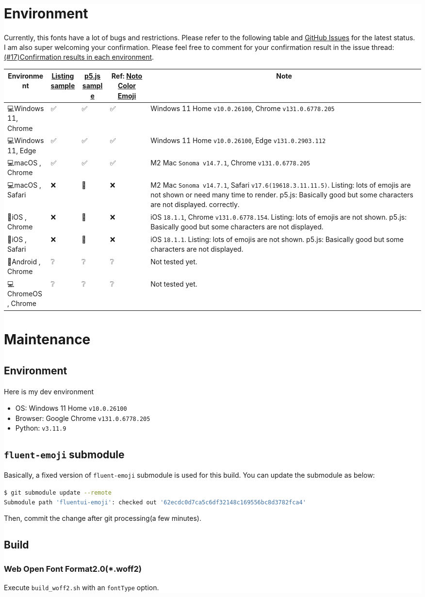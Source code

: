 
# Environment

Currently, this fonts have a lot of bugs and restrictions. Please refer to the following table and [GitHub Issues](https://github.com/tetunori/fluent-emoji-webfont/issues) for the latest status.  
I am also super welcoming your confirmation. Please feel free to comment for your confirmation result in the issue thread: [(#17)Confirmation results in each environment](https://github.com/tetunori/fluent-emoji-webfont/issues/17).

| Environment | [Listing sample](https://tetunori.github.io/fluent-emoji-webfont/sample/list) | [p5.js sample](https://tetunori.github.io/fluent-emoji-webfont/sample/p5.js_usage) | Ref: [Noto Color Emoji](https://fonts.google.com/noto/specimen/Noto+Color+Emoji) | Note |
| --- | --- | --- | --- | --- |
| 💻Windows 11, Chrome | ✅ | ✅ | ✅ | Windows 11 Home `v10.0.26100`, Chrome `v131.0.6778.205`|
| 💻Windows 11, Edge | ✅ | ✅ | ✅ | Windows 11 Home `v10.0.26100`, Edge `v131.0.2903.112`|
| 💻macOS , Chrome | ✅ | ✅ | ✅ | M2 Mac `Sonoma v14.7.1`, Chrome `v131.0.6778.205`|
| 💻macOS , Safari | ❌ | 🤔 | ❌ | M2 Mac `Sonoma v14.7.1`, Safari `v17.6(19618.3.11.11.5)`. Listing: lots of emojis are not shown or need many time to render. p5.js: Basically good but some characters are not displayed. correctly. |
| 📱iOS , Chrome | ❌ | 🤔 | ❌ | iOS `18.1.1`, Chrome `v131.0.6778.154`. Listing: lots of emojis are not shown. p5.js: Basically good but some characters are not displayed.|
| 📱iOS , Safari | ❌ | 🤔 | ❌ | iOS `18.1.1`. Listing: lots of emojis are not shown. p5.js: Basically good but some characters are not displayed.|
| 📱Android , Chrome | ❔ | ❔ | ❔ | Not tested yet.|
| 💻ChromeOS , Chrome| ❔ | ❔ | ❔ | Not tested yet.|


# Maintenance

## Environment

Here is my dev environment

- OS: Windows 11 Home `v10.0.26100`
- Browser: Google Chrome `v131.0.6778.205`
- Python: `v3.11.9`

## `fluent-emoji` submodule
Basically, a fixed version of `fluent-emoji` submodule is used for this build. You can update the submodule as below:
```bash
$ git submodule update --remote
Submodule path 'fluentui-emoji': checked out '62ecdc0d7ca5c6df32148c169556bc8d3782fca4'
```
Then, commit the change after git processing(a few minutes).

## Build

### Web Open Font Format2.0(*.woff2)
Execute `build_woff2.sh` with an `fontType` option.
